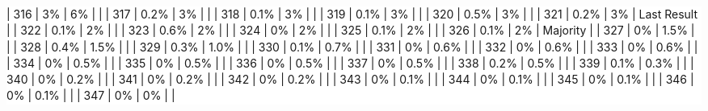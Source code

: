| 316 | 3% | 6% |  |
| 317 | 0.2% | 3% |  |
| 318 | 0.1% | 3% |  |
| 319 | 0.1% | 3% |  |
| 320 | 0.5% | 3% |  |
| 321 | 0.2% | 3% | Last Result |
| 322 | 0.1% | 2% |  |
| 323 | 0.6% | 2% |  |
| 324 | 0% | 2% |  |
| 325 | 0.1% | 2% |  |
| 326 | 0.1% | 2% | Majority |
| 327 | 0% | 1.5% |  |
| 328 | 0.4% | 1.5% |  |
| 329 | 0.3% | 1.0% |  |
| 330 | 0.1% | 0.7% |  |
| 331 | 0% | 0.6% |  |
| 332 | 0% | 0.6% |  |
| 333 | 0% | 0.6% |  |
| 334 | 0% | 0.5% |  |
| 335 | 0% | 0.5% |  |
| 336 | 0% | 0.5% |  |
| 337 | 0% | 0.5% |  |
| 338 | 0.2% | 0.5% |  |
| 339 | 0.1% | 0.3% |  |
| 340 | 0% | 0.2% |  |
| 341 | 0% | 0.2% |  |
| 342 | 0% | 0.2% |  |
| 343 | 0% | 0.1% |  |
| 344 | 0% | 0.1% |  |
| 345 | 0% | 0.1% |  |
| 346 | 0% | 0.1% |  |
| 347 | 0% | 0% |  |
